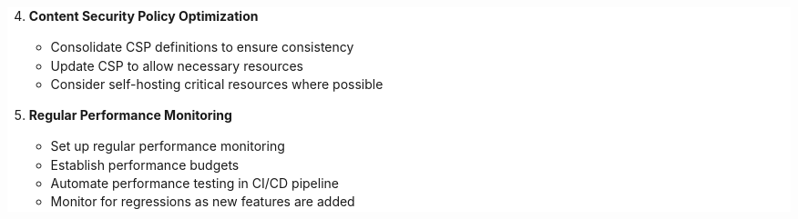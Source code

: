 4. **Content Security Policy Optimization**
   - Consolidate CSP definitions to ensure consistency
   - Update CSP to allow necessary resources
   - Consider self-hosting critical resources where possible

5. **Regular Performance Monitoring**
   - Set up regular performance monitoring
   - Establish performance budgets
   - Automate performance testing in CI/CD pipeline
   - Monitor for regressions as new features are added
